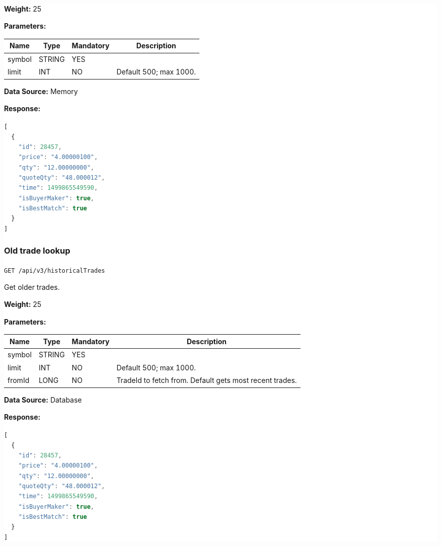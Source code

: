 **Weight:**
25

**Parameters:**

Name | Type | Mandatory | Description
------------ | ------------ | ------------ | ------------
symbol | STRING | YES |
limit | INT | NO | Default 500; max 1000.

**Data Source:**
Memory

**Response:**
```javascript
[
  {
    "id": 28457,
    "price": "4.00000100",
    "qty": "12.00000000",
    "quoteQty": "48.000012",
    "time": 1499865549590,
    "isBuyerMaker": true,
    "isBestMatch": true
  }
]
```

### Old trade lookup 
```
GET /api/v3/historicalTrades
```
Get older trades.

**Weight:**
25

**Parameters:**

Name | Type | Mandatory | Description
------------ | ------------ | ------------ | ------------
symbol | STRING | YES |
limit | INT | NO | Default 500; max 1000.
fromId | LONG | NO | TradeId to fetch from. Default gets most recent trades.

**Data Source:**
Database

**Response:**
```javascript
[
  {
    "id": 28457,
    "price": "4.00000100",
    "qty": "12.00000000",
    "quoteQty": "48.000012",
    "time": 1499865549590,
    "isBuyerMaker": true,
    "isBestMatch": true
  }
]
```
